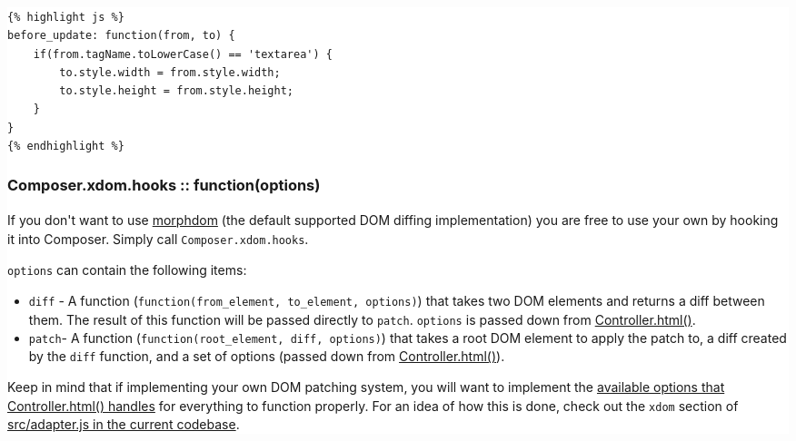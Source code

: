     {% highlight js %}
    before_update: function(from, to) {
        if(from.tagName.toLowerCase() == 'textarea') {
            to.style.width = from.style.width;
            to.style.height = from.style.height;
        }
    }
    {% endhighlight %}

### Composer.xdom.hooks :: function(options)

If you don't want to use [morphdom](https://github.com/patrick-steele-idem/morphdom)
(the default supported DOM diffing implementation) you are free to use your own
by hooking it into Composer. Simply call `Composer.xdom.hooks`.

`options` can contain the following items:

- `diff` - A function (`function(from_element, to_element, options)`) that takes
two DOM elements and returns a diff between them. The result of this function
will be passed directly to `patch`. `options` is passed down from [Controller.html()](docs/controller#html).
- `patch`- A function (`function(root_element, diff, options)`) that takes a
root DOM element to apply the patch to, a diff created by the `diff` function,
and a set of options (passed down from [Controller.html()](docs/controller#html)).

Keep in mind that if implementing your own DOM patching system, you will want to
implement the [available options that Controller.html() handles](#htmls-options-argument)
for everything to function properly. For an idea of how this is done, check out
the `xdom` section of [src/adapter.js in the current codebase](https://github.com/lyonbros/composer.js/blob/master/src/adapter.js).

